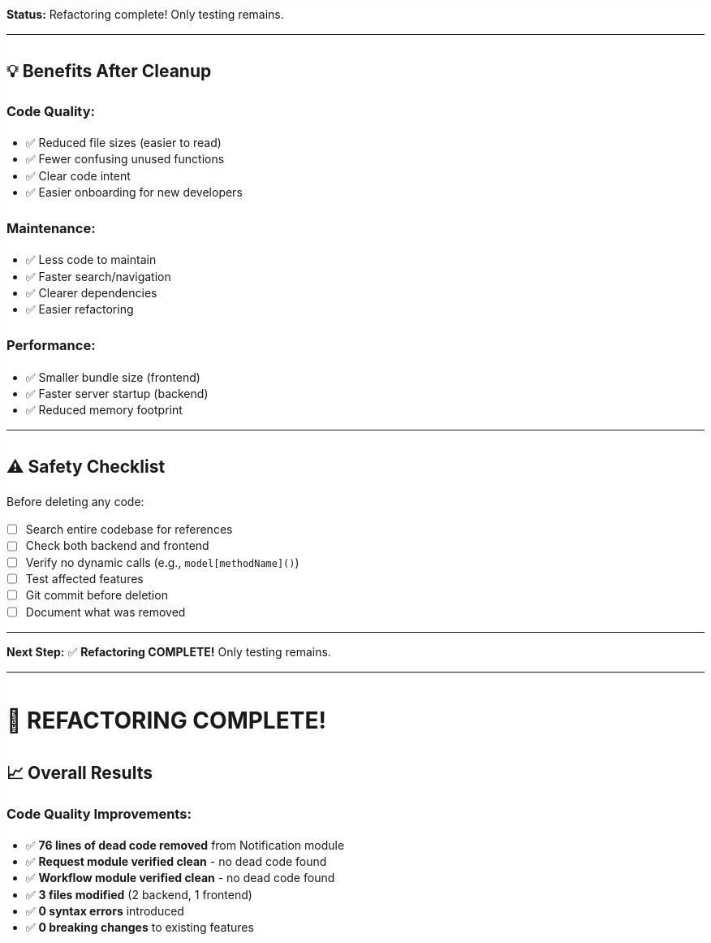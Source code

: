 **Status:** Refactoring complete! Only testing remains.

---

## 💡 **Benefits After Cleanup**

### **Code Quality:**
- ✅ Reduced file sizes (easier to read)
- ✅ Fewer confusing unused functions
- ✅ Clear code intent
- ✅ Easier onboarding for new developers

### **Maintenance:**
- ✅ Less code to maintain
- ✅ Faster search/navigation
- ✅ Clearer dependencies
- ✅ Easier refactoring

### **Performance:**
- ✅ Smaller bundle size (frontend)
- ✅ Faster server startup (backend)
- ✅ Reduced memory footprint

---

## ⚠️ **Safety Checklist**

Before deleting any code:
- [ ] Search entire codebase for references
- [ ] Check both backend and frontend
- [ ] Verify no dynamic calls (e.g., `model[methodName]()`)
- [ ] Test affected features
- [ ] Git commit before deletion
- [ ] Document what was removed

---

**Next Step:** ✅ **Refactoring COMPLETE!** Only testing remains.

---

# 🎉 **REFACTORING COMPLETE!**

## 📈 **Overall Results**

### **Code Quality Improvements:**
- ✅ **76 lines of dead code removed** from Notification module
- ✅ **Request module verified clean** - no dead code found
- ✅ **Workflow module verified clean** - no dead code found
- ✅ **3 files modified** (2 backend, 1 frontend)
- ✅ **0 syntax errors** introduced
- ✅ **0 breaking changes** to existing features
